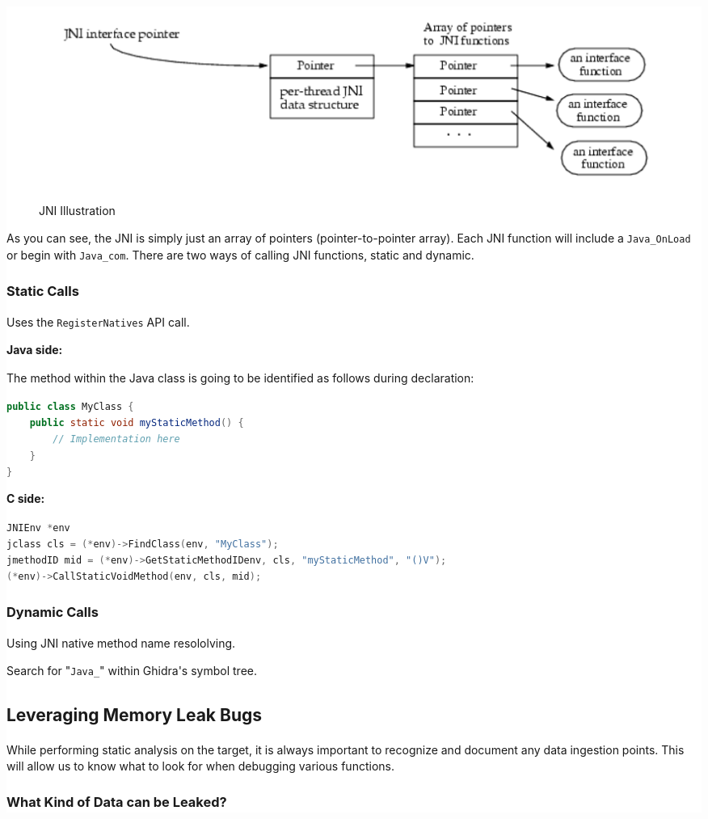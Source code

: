 <figure><img src="../../.gitbook/assets/image (203).png" alt=""><figcaption><p>JNI Illustration</p></figcaption></figure>

As you can see, the JNI is simply just an array of pointers (pointer-to-pointer array). Each JNI function will include a `Java_OnLoad` or begin with `Java_com`. There are two ways of calling JNI functions, static and dynamic.&#x20;

### Static Calls

Uses the `RegisterNatives` API call.

**Java side:**

The method within the Java class is going to be identified as follows during declaration:

```java
public class MyClass {
    public static void myStaticMethod() {
        // Implementation here
    }
}
```

**C side:**&#x20;

```cpp
JNIEnv *env
jclass cls = (*env)->FindClass(env, "MyClass");
jmethodID mid = (*env)->GetStaticMethodIDenv, cls, "myStaticMethod", "()V");
(*env)->CallStaticVoidMethod(env, cls, mid);
```

### Dynamic Calls

Using JNI native method name resololving.

Search for "`Java_`" within Ghidra's symbol tree.

## Leveraging Memory Leak Bugs

While performing static analysis on the target, it is always important to recognize and document any data ingestion points. This will allow us to know what to look for when debugging various functions.&#x20;

### What Kind of Data can be Leaked?
